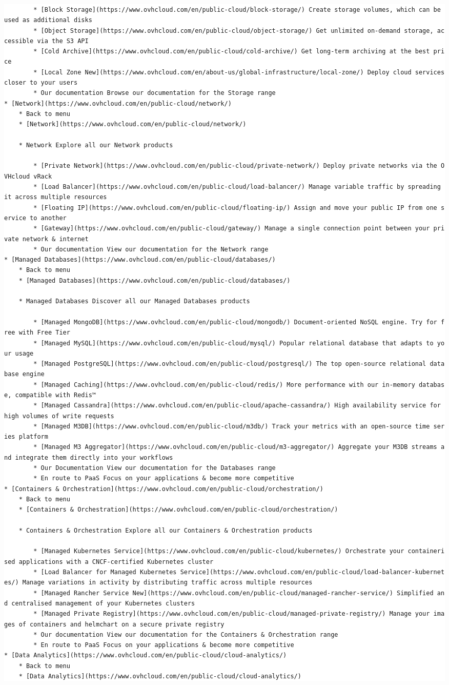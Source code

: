             * [Block Storage](https://www.ovhcloud.com/en/public-cloud/block-storage/) Create storage volumes, which can be used as additional disks
            * [Object Storage](https://www.ovhcloud.com/en/public-cloud/object-storage/) Get unlimited on-demand storage, accessible via the S3 API
            * [Cold Archive](https://www.ovhcloud.com/en/public-cloud/cold-archive/) Get long-term archiving at the best price
            * [Local Zone New](https://www.ovhcloud.com/en/about-us/global-infrastructure/local-zone/) Deploy cloud services closer to your users
            * Our documentation Browse our documentation for the Storage range
    * [Network](https://www.ovhcloud.com/en/public-cloud/network/)
        * Back to menu
        * [Network](https://www.ovhcloud.com/en/public-cloud/network/)
            
        * Network Explore all our Network products
            
            * [Private Network](https://www.ovhcloud.com/en/public-cloud/private-network/) Deploy private networks via the OVHcloud vRack
            * [Load Balancer](https://www.ovhcloud.com/en/public-cloud/load-balancer/) Manage variable traffic by spreading it across multiple resources
            * [Floating IP](https://www.ovhcloud.com/en/public-cloud/floating-ip/) Assign and move your public IP from one service to another
            * [Gateway](https://www.ovhcloud.com/en/public-cloud/gateway/) Manage a single connection point between your private network & internet
            * Our documentation View our documentation for the Network range
    * [Managed Databases](https://www.ovhcloud.com/en/public-cloud/databases/)
        * Back to menu
        * [Managed Databases](https://www.ovhcloud.com/en/public-cloud/databases/)
            
        * Managed Databases Discover all our Managed Databases products
            
            * [Managed MongoDB](https://www.ovhcloud.com/en/public-cloud/mongodb/) Document-oriented NoSQL engine. Try for free with Free Tier
            * [Managed MySQL](https://www.ovhcloud.com/en/public-cloud/mysql/) Popular relational database that adapts to your usage
            * [Managed PostgreSQL](https://www.ovhcloud.com/en/public-cloud/postgresql/) The top open-source relational database engine
            * [Managed Caching](https://www.ovhcloud.com/en/public-cloud/redis/) More performance with our in-memory database, compatible with Redis™
            * [Managed Cassandra](https://www.ovhcloud.com/en/public-cloud/apache-cassandra/) High availability service for high volumes of write requests
            * [Managed M3DB](https://www.ovhcloud.com/en/public-cloud/m3db/) Track your metrics with an open-source time series platform
            * [Managed M3 Aggregator](https://www.ovhcloud.com/en/public-cloud/m3-aggregator/) Aggregate your M3DB streams and integrate them directly into your workflows
            * Our Documentation View our documentation for the Databases range
            * En route to PaaS Focus on your applications & become more competitive
    * [Containers & Orchestration](https://www.ovhcloud.com/en/public-cloud/orchestration/)
        * Back to menu
        * [Containers & Orchestration](https://www.ovhcloud.com/en/public-cloud/orchestration/)
            
        * Containers & Orchestration Explore all our Containers & Orchestration products
            
            * [Managed Kubernetes Service](https://www.ovhcloud.com/en/public-cloud/kubernetes/) Orchestrate your containerised applications with a CNCF-certified Kubernetes cluster
            * [Load Balancer for Managed Kubernetes Service](https://www.ovhcloud.com/en/public-cloud/load-balancer-kubernetes/) Manage variations in activity by distributing traffic across multiple resources
            * [Managed Rancher Service New](https://www.ovhcloud.com/en/public-cloud/managed-rancher-service/) Simplified and centralised management of your Kubernetes clusters
            * [Managed Private Registry](https://www.ovhcloud.com/en/public-cloud/managed-private-registry/) Manage your images of containers and helmchart on a secure private registry
            * Our documentation View our documentation for the Containers & Orchestration range
            * En route to PaaS Focus on your applications & become more competitive
    * [Data Analytics](https://www.ovhcloud.com/en/public-cloud/cloud-analytics/)
        * Back to menu
        * [Data Analytics](https://www.ovhcloud.com/en/public-cloud/cloud-analytics/)
            